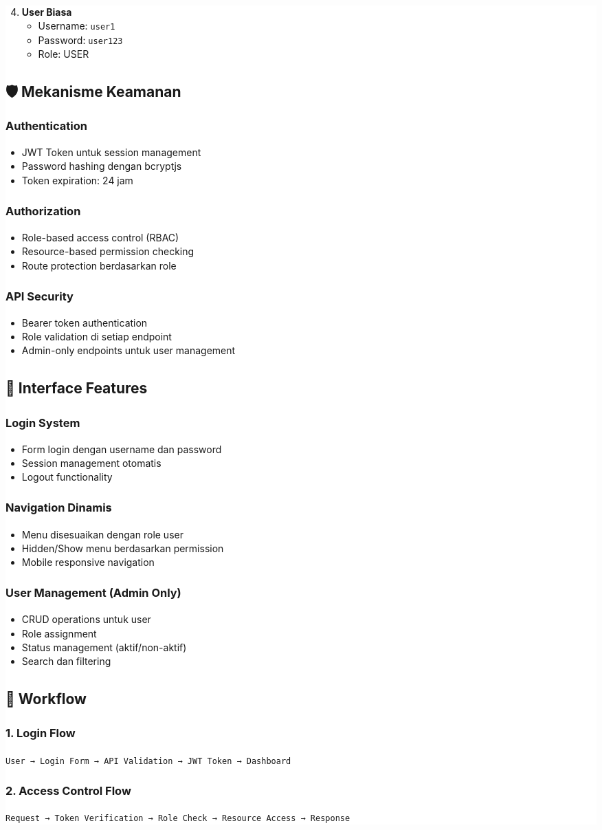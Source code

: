 4. **User Biasa**
   - Username: `user1`
   - Password: `user123`
   - Role: USER

## 🛡️ Mekanisme Keamanan

### Authentication
- JWT Token untuk session management
- Password hashing dengan bcryptjs
- Token expiration: 24 jam

### Authorization
- Role-based access control (RBAC)
- Resource-based permission checking
- Route protection berdasarkan role

### API Security
- Bearer token authentication
- Role validation di setiap endpoint
- Admin-only endpoints untuk user management

## 📱 Interface Features

### Login System
- Form login dengan username dan password
- Session management otomatis
- Logout functionality

### Navigation Dinamis
- Menu disesuaikan dengan role user
- Hidden/Show menu berdasarkan permission
- Mobile responsive navigation

### User Management (Admin Only)
- CRUD operations untuk user
- Role assignment
- Status management (aktif/non-aktif)
- Search dan filtering

## 🔄 Workflow

### 1. Login Flow
```
User → Login Form → API Validation → JWT Token → Dashboard
```

### 2. Access Control Flow
```
Request → Token Verification → Role Check → Resource Access → Response
```
